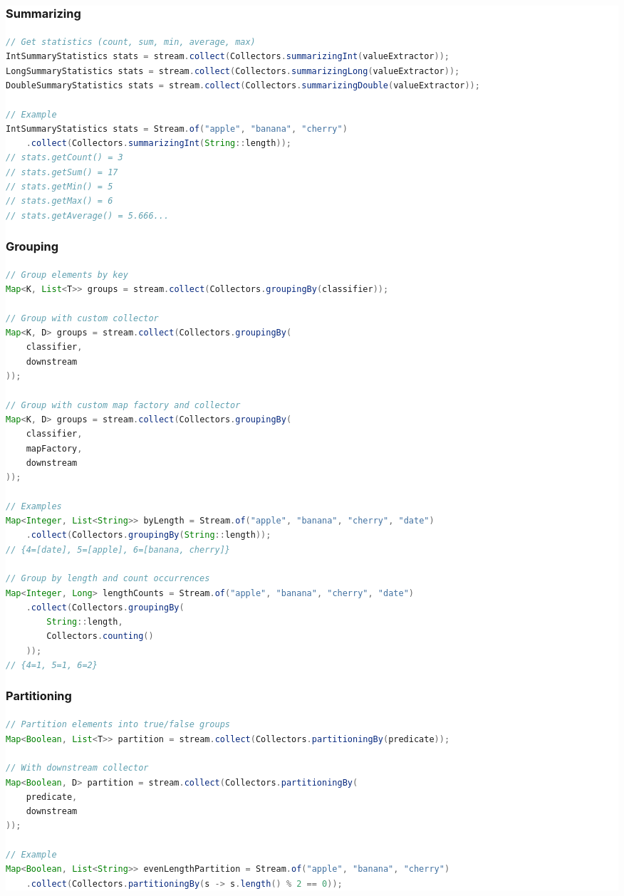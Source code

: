 ### Summarizing
```java
// Get statistics (count, sum, min, average, max)
IntSummaryStatistics stats = stream.collect(Collectors.summarizingInt(valueExtractor));
LongSummaryStatistics stats = stream.collect(Collectors.summarizingLong(valueExtractor));
DoubleSummaryStatistics stats = stream.collect(Collectors.summarizingDouble(valueExtractor));

// Example
IntSummaryStatistics stats = Stream.of("apple", "banana", "cherry")
    .collect(Collectors.summarizingInt(String::length));
// stats.getCount() = 3
// stats.getSum() = 17
// stats.getMin() = 5
// stats.getMax() = 6
// stats.getAverage() = 5.666...
```

### Grouping
```java
// Group elements by key
Map<K, List<T>> groups = stream.collect(Collectors.groupingBy(classifier));

// Group with custom collector
Map<K, D> groups = stream.collect(Collectors.groupingBy(
    classifier,
    downstream
));

// Group with custom map factory and collector
Map<K, D> groups = stream.collect(Collectors.groupingBy(
    classifier,
    mapFactory,
    downstream
));

// Examples
Map<Integer, List<String>> byLength = Stream.of("apple", "banana", "cherry", "date")
    .collect(Collectors.groupingBy(String::length));
// {4=[date], 5=[apple], 6=[banana, cherry]}

// Group by length and count occurrences
Map<Integer, Long> lengthCounts = Stream.of("apple", "banana", "cherry", "date")
    .collect(Collectors.groupingBy(
        String::length,
        Collectors.counting()
    ));
// {4=1, 5=1, 6=2}
```

### Partitioning
```java
// Partition elements into true/false groups
Map<Boolean, List<T>> partition = stream.collect(Collectors.partitioningBy(predicate));

// With downstream collector
Map<Boolean, D> partition = stream.collect(Collectors.partitioningBy(
    predicate,
    downstream
));

// Example
Map<Boolean, List<String>> evenLengthPartition = Stream.of("apple", "banana", "cherry")
    .collect(Collectors.partitioningBy(s -> s.length() % 2 == 0));
```